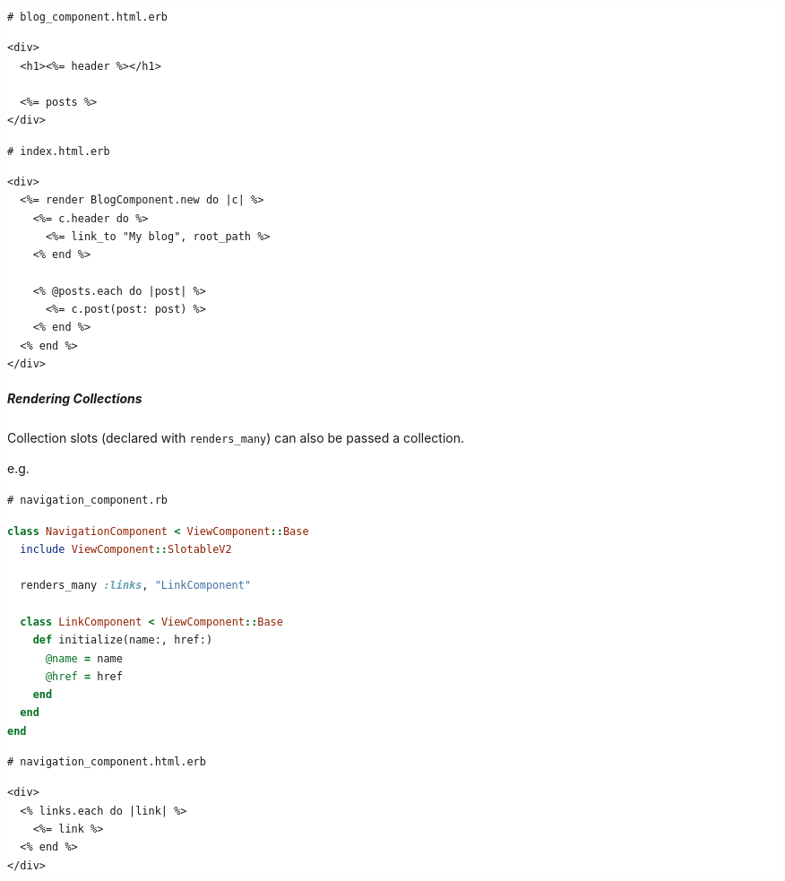`# blog_component.html.erb`

```erb
<div>
  <h1><%= header %></h1>

  <%= posts %>
</div>
```

`# index.html.erb`

```erb
<div>
  <%= render BlogComponent.new do |c| %>
    <%= c.header do %>
      <%= link_to "My blog", root_path %>
    <% end %>

    <% @posts.each do |post| %>
      <%= c.post(post: post) %>
    <% end %>
  <% end %>
</div>
```

##### Rendering Collections

Collection slots (declared with `renders_many`) can also be passed a collection.

e.g.

`# navigation_component.rb`

```ruby
class NavigationComponent < ViewComponent::Base
  include ViewComponent::SlotableV2

  renders_many :links, "LinkComponent"

  class LinkComponent < ViewComponent::Base
    def initialize(name:, href:)
      @name = name
      @href = href
    end
  end
end
```

`# navigation_component.html.erb`

```erb
<div>
  <% links.each do |link| %>
    <%= link %>
  <% end %>
</div>
```
